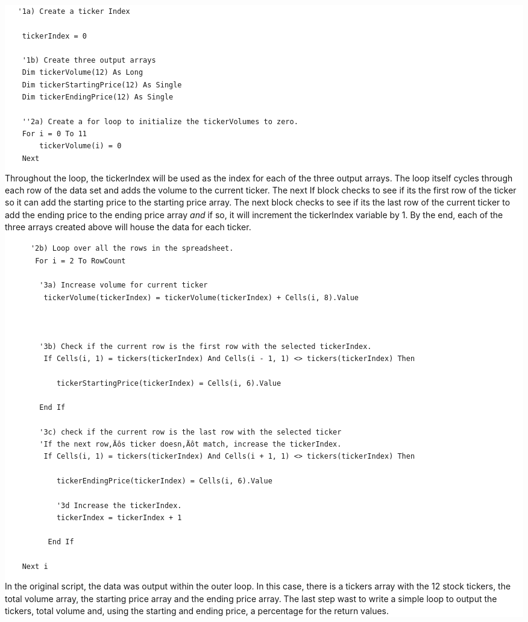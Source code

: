 ```
   '1a) Create a ticker Index
    
    tickerIndex = 0

    '1b) Create three output arrays
    Dim tickerVolume(12) As Long
    Dim tickerStartingPrice(12) As Single
    Dim tickerEndingPrice(12) As Single
    
    ''2a) Create a for loop to initialize the tickerVolumes to zero.
    For i = 0 To 11
        tickerVolume(i) = 0
    Next
```

Throughout the loop, the tickerIndex will be used as the index for each of the three output arrays. The loop itself cycles through each row of the data set and adds the volume to the current ticker.  The next If block checks to see if its the first row of the ticker so it can add the starting price to the starting price array.  The next block checks to see if its the last row of the current ticker to add the ending price to the ending price array *and* if so, it will increment the tickerIndex variable by 1. By the end, each of the three arrays created above will house the data for each ticker.

```
      '2b) Loop over all the rows in the spreadsheet.
       For i = 2 To RowCount
    
        '3a) Increase volume for current ticker
         tickerVolume(tickerIndex) = tickerVolume(tickerIndex) + Cells(i, 8).Value
        
        
        
        '3b) Check if the current row is the first row with the selected tickerIndex.
         If Cells(i, 1) = tickers(tickerIndex) And Cells(i - 1, 1) <> tickers(tickerIndex) Then
        
            tickerStartingPrice(tickerIndex) = Cells(i, 6).Value
            
        End If
        
        '3c) check if the current row is the last row with the selected ticker
        'If the next row‚Äôs ticker doesn‚Äôt match, increase the tickerIndex.
         If Cells(i, 1) = tickers(tickerIndex) And Cells(i + 1, 1) <> tickers(tickerIndex) Then
            
            tickerEndingPrice(tickerIndex) = Cells(i, 6).Value
            
            '3d Increase the tickerIndex.
            tickerIndex = tickerIndex + 1
            
          End If
    
    Next i
```
In the original script, the data was output within the outer loop.  In this case, there is a tickers array with the 12 stock tickers, the total volume array, the starting price array and the ending price array.  The last step wast to write a simple loop to output the tickers, total volume and, using the starting and ending price, a percentage for the return values.
